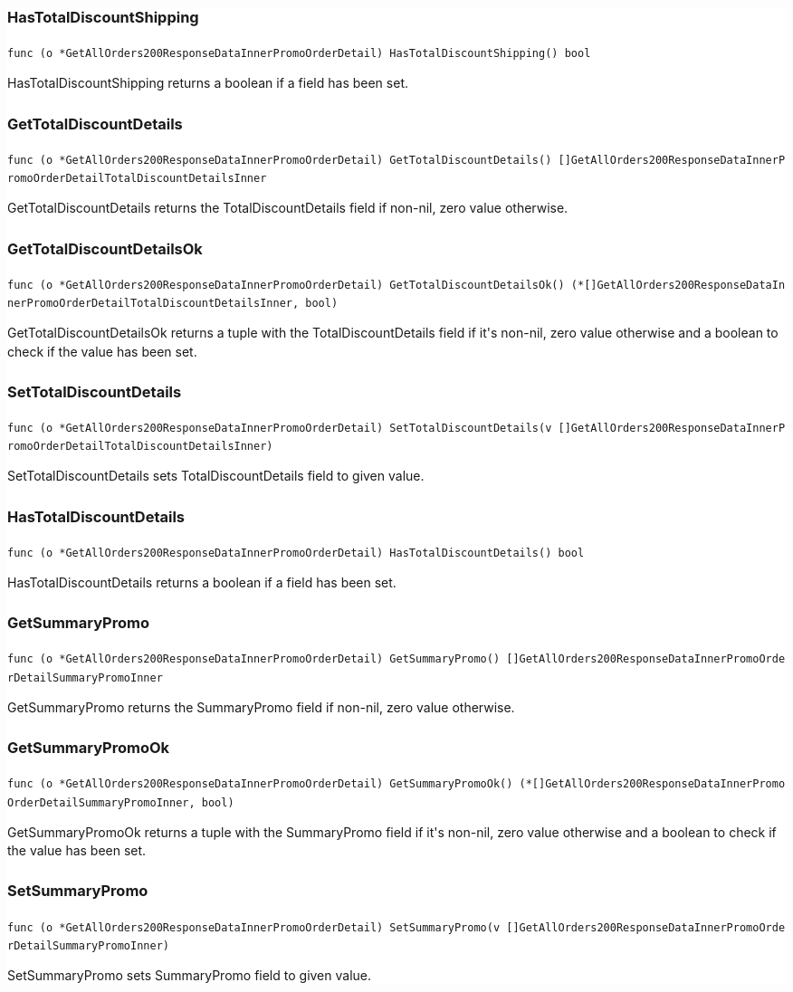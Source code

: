 ### HasTotalDiscountShipping

`func (o *GetAllOrders200ResponseDataInnerPromoOrderDetail) HasTotalDiscountShipping() bool`

HasTotalDiscountShipping returns a boolean if a field has been set.

### GetTotalDiscountDetails

`func (o *GetAllOrders200ResponseDataInnerPromoOrderDetail) GetTotalDiscountDetails() []GetAllOrders200ResponseDataInnerPromoOrderDetailTotalDiscountDetailsInner`

GetTotalDiscountDetails returns the TotalDiscountDetails field if non-nil, zero value otherwise.

### GetTotalDiscountDetailsOk

`func (o *GetAllOrders200ResponseDataInnerPromoOrderDetail) GetTotalDiscountDetailsOk() (*[]GetAllOrders200ResponseDataInnerPromoOrderDetailTotalDiscountDetailsInner, bool)`

GetTotalDiscountDetailsOk returns a tuple with the TotalDiscountDetails field if it's non-nil, zero value otherwise
and a boolean to check if the value has been set.

### SetTotalDiscountDetails

`func (o *GetAllOrders200ResponseDataInnerPromoOrderDetail) SetTotalDiscountDetails(v []GetAllOrders200ResponseDataInnerPromoOrderDetailTotalDiscountDetailsInner)`

SetTotalDiscountDetails sets TotalDiscountDetails field to given value.

### HasTotalDiscountDetails

`func (o *GetAllOrders200ResponseDataInnerPromoOrderDetail) HasTotalDiscountDetails() bool`

HasTotalDiscountDetails returns a boolean if a field has been set.

### GetSummaryPromo

`func (o *GetAllOrders200ResponseDataInnerPromoOrderDetail) GetSummaryPromo() []GetAllOrders200ResponseDataInnerPromoOrderDetailSummaryPromoInner`

GetSummaryPromo returns the SummaryPromo field if non-nil, zero value otherwise.

### GetSummaryPromoOk

`func (o *GetAllOrders200ResponseDataInnerPromoOrderDetail) GetSummaryPromoOk() (*[]GetAllOrders200ResponseDataInnerPromoOrderDetailSummaryPromoInner, bool)`

GetSummaryPromoOk returns a tuple with the SummaryPromo field if it's non-nil, zero value otherwise
and a boolean to check if the value has been set.

### SetSummaryPromo

`func (o *GetAllOrders200ResponseDataInnerPromoOrderDetail) SetSummaryPromo(v []GetAllOrders200ResponseDataInnerPromoOrderDetailSummaryPromoInner)`

SetSummaryPromo sets SummaryPromo field to given value.
